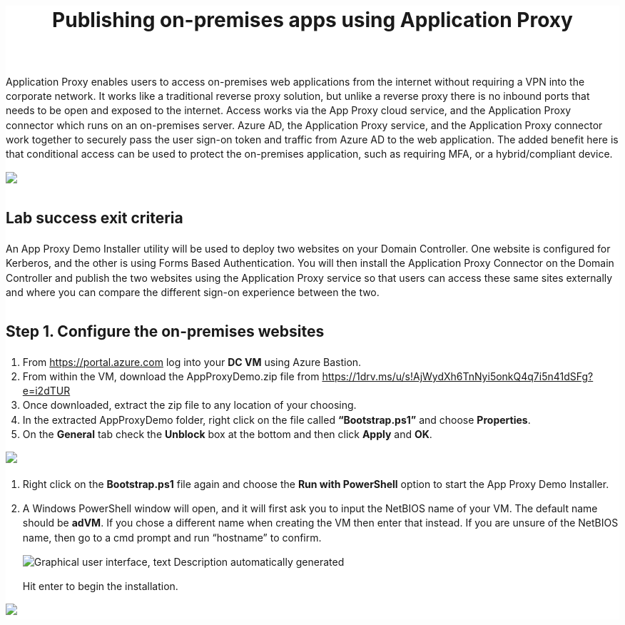 ﻿---
id: appproxy
title: Publishing on-premises apps using Application Proxy 
sidebar_label: 17. Application Proxy
slug: /appproxy
---



Application Proxy enables users to access on-premises web applications from the internet without requiring a VPN into the corporate network. It works like a traditional reverse proxy solution, but unlike a reverse proxy there is no inbound ports that needs to be open and exposed to the internet. Access works via the App Proxy cloud service, and the Application Proxy connector which runs on an on-premises server. Azure AD, the Application Proxy service, and the Application Proxy connector work together to securely pass the user sign-on token and traffic from Azure AD to the web application. The added benefit here is that conditional access can be used to protect the on-premises application, such as requiring MFA, or a hybrid/compliant device.

![](img/appproxy.001.png)

## Lab success exit criteria
An App Proxy Demo Installer utility will be used to deploy two websites on your Domain Controller. One website is configured for Kerberos, and the other is using Forms Based Authentication. You will then install the Application Proxy Connector on the Domain Controller and publish the two websites using the Application Proxy service so that users can access these same sites externally and where you can compare the different sign-on experience between the two.
##
## Step 1. Configure the on-premises websites
1. From <https://portal.azure.com> log into your **DC VM** using Azure Bastion.
1. From within the VM, download the AppProxyDemo.zip file from <https://1drv.ms/u/s!AjWydXh6TnNyi5onkQ4q7i5n41dSFg?e=i2dTUR> 
1. Once downloaded, extract the zip file to any location of your choosing.
1. In the extracted AppProxyDemo folder, right click on the file called **“Bootstrap.ps1”** and choose **Properties**.
1. On the **General** tab check the **Unblock** box at the bottom and then click **Apply** and **OK**.

![](img/appproxy.002.png)

1. Right click on the **Bootstrap.ps1** file again and choose the **Run with PowerShell** option to start the App Proxy Demo Installer.
1. A Windows PowerShell window will open, and it will first ask you to input the NetBIOS name of your VM. The default name should be **adVM**. If you chose a different name when creating the VM then enter that instead. If you are unsure of the NetBIOS name, then go to a cmd prompt and run “hostname” to confirm.

   ![Graphical user interface, text Description automatically generated](img/appproxy.003.png)

   Hit enter to begin the installation.

![](img/appproxy.004.png)
